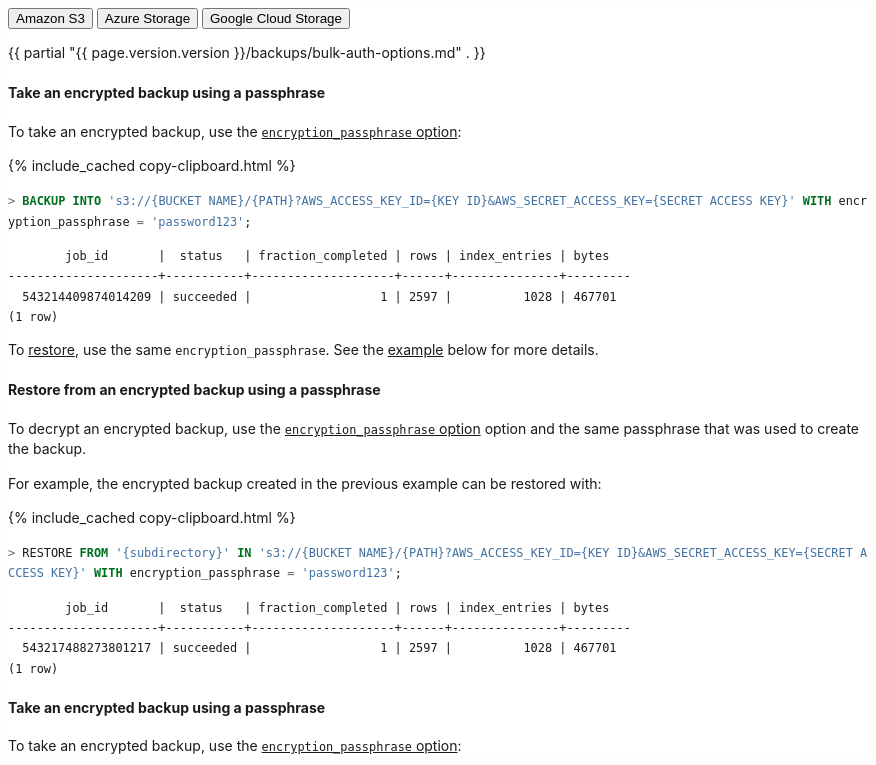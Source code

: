 <div class="filters clearfix">
  <button class="filter-button" data-scope="s3">Amazon S3</button>
  <button class="filter-button" data-scope="azure">Azure Storage</button>
  <button class="filter-button" data-scope="gcs">Google Cloud Storage</button>
</div>

{{ partial "{{ page.version.version }}/backups/bulk-auth-options.md" . }}

<section class="filter-content" markdown="1" data-scope="s3">

#### Take an encrypted backup using a passphrase

To take an encrypted backup, use the [`encryption_passphrase` option](backup.html#with-encryption-passphrase):

{% include_cached copy-clipboard.html %}
~~~ sql
> BACKUP INTO 's3://{BUCKET NAME}/{PATH}?AWS_ACCESS_KEY_ID={KEY ID}&AWS_SECRET_ACCESS_KEY={SECRET ACCESS KEY}' WITH encryption_passphrase = 'password123';
~~~
~~~
        job_id       |  status   | fraction_completed | rows | index_entries | bytes
---------------------+-----------+--------------------+------+---------------+---------
  543214409874014209 | succeeded |                  1 | 2597 |          1028 | 467701
(1 row)
~~~

To [restore](restore.html), use the same `encryption_passphrase`. See the [example](#restore-from-an-encrypted-backup-using-a-passphrase) below for more details.

#### Restore from an encrypted backup using a passphrase

To decrypt an encrypted backup, use the [`encryption_passphrase` option](backup.html#with-encryption-passphrase) option and the same passphrase that was used to create the backup.

For example, the encrypted backup created in the previous example can be restored with:

{% include_cached copy-clipboard.html %}
~~~ sql
> RESTORE FROM '{subdirectory}' IN 's3://{BUCKET NAME}/{PATH}?AWS_ACCESS_KEY_ID={KEY ID}&AWS_SECRET_ACCESS_KEY={SECRET ACCESS KEY}' WITH encryption_passphrase = 'password123';
~~~
~~~
        job_id       |  status   | fraction_completed | rows | index_entries | bytes
---------------------+-----------+--------------------+------+---------------+---------
  543217488273801217 | succeeded |                  1 | 2597 |          1028 | 467701
(1 row)
~~~

</section>

<section class="filter-content" markdown="1" data-scope="gcs">

#### Take an encrypted backup using a passphrase

To take an encrypted backup, use the [`encryption_passphrase` option](backup.html#with-encryption-passphrase):
